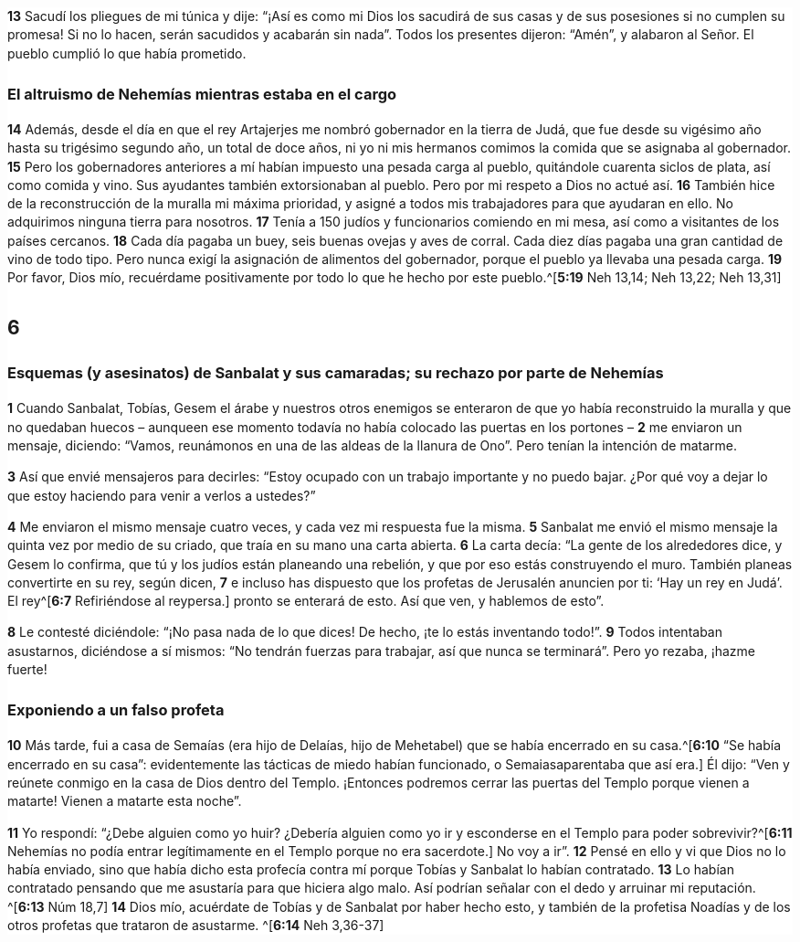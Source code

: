 **13** Sacudí los pliegues de mi túnica y dije: “¡Así es como mi Dios los sacudirá de sus casas y de sus posesiones si no cumplen su promesa! Si no lo hacen, serán sacudidos y acabarán sin nada”. Todos los presentes dijeron: “Amén”, y alabaron al Señor. El pueblo cumplió lo que había prometido. 

### El altruismo de Nehemías mientras estaba en el cargo
**14** Además, desde el día en que el rey Artajerjes me nombró gobernador en la tierra de Judá, que fue desde su vigésimo año hasta su trigésimo segundo año, un total de doce años, ni yo ni mis hermanos comimos la comida que se asignaba al gobernador. **15** Pero los gobernadores anteriores a mí habían impuesto una pesada carga al pueblo, quitándole cuarenta siclos de plata, así como comida y vino. Sus ayudantes también extorsionaban al pueblo. Pero por mi respeto a Dios no actué así. **16** También hice de la reconstrucción de la muralla mi máxima prioridad, y asigné a todos mis trabajadores para que ayudaran en ello. No adquirimos ninguna tierra para nosotros. **17** Tenía a 150 judíos y funcionarios comiendo en mi mesa, así como a visitantes de los países cercanos. **18** Cada día pagaba un buey, seis buenas ovejas y aves de corral. Cada diez días pagaba una gran cantidad de vino de todo tipo. Pero nunca exigí la asignación de alimentos del gobernador, porque el pueblo ya llevaba una pesada carga. **19** Por favor, Dios mío, recuérdame positivamente por todo lo que he hecho por este pueblo.^[**5:19** Neh 13,14; Neh 13,22; Neh 13,31] 


## 6 
### Esquemas (y asesinatos) de Sanbalat y sus camaradas; su rechazo por parte de Nehemías
**1** Cuando Sanbalat, Tobías, Gesem el árabe y nuestros otros enemigos se enteraron de que yo había reconstruido la muralla y que no quedaban huecos – aunqueen ese momento todavía no había colocado las puertas en los portones – **2** me enviaron un mensaje, diciendo: “Vamos, reunámonos en una de las aldeas de la llanura de Ono”. Pero tenían la intención de matarme. 

**3** Así que envié mensajeros para decirles: “Estoy ocupado con un trabajo importante y no puedo bajar. ¿Por qué voy a dejar lo que estoy haciendo para venir a verlos a ustedes?” 

**4** Me enviaron el mismo mensaje cuatro veces, y cada vez mi respuesta fue la misma. **5** Sanbalat me envió el mismo mensaje la quinta vez por medio de su criado, que traía en su mano una carta abierta. **6** La carta decía: “La gente de los alrededores dice, y Gesem lo confirma, que tú y los judíos están planeando una rebelión, y que por eso estás construyendo el muro. También planeas convertirte en su rey, según dicen, **7** e incluso has dispuesto que los profetas de Jerusalén anuncien por ti: ‘Hay un rey en Judá’. El rey^[**6:7** Refiriéndose al reypersa.] pronto se enterará de esto. Así que ven, y hablemos de esto”. 


**8** Le contesté diciéndole: “¡No pasa nada de lo que dices! De hecho, ¡te lo estás inventando todo!”. **9** Todos intentaban asustarnos, diciéndose a sí mismos: “No tendrán fuerzas para trabajar, así que nunca se terminará”. Pero yo rezaba, ¡hazme fuerte! 

### Exponiendo a un falso profeta
**10** Más tarde, fui a casa de Semaías (era hijo de Delaías, hijo de Mehetabel) que se había encerrado en su casa.^[**6:10** “Se había encerrado en su casa”: evidentemente las tácticas de miedo habían funcionado, o Semaiasaparentaba que así era.] Él dijo: “Ven y reúnete conmigo en la casa de Dios dentro del Templo. ¡Entonces podremos cerrar las puertas del Templo porque vienen a matarte! Vienen a matarte esta noche”. 


**11** Yo respondí: “¿Debe alguien como yo huir? ¿Debería alguien como yo ir y esconderse en el Templo para poder sobrevivir?^[**6:11** Nehemías no podía entrar legítimamente en el Templo porque no era sacerdote.] No voy a ir”. **12** Pensé en ello y vi que Dios no lo había enviado, sino que había dicho esta profecía contra mí porque Tobías y Sanbalat lo habían contratado. **13** Lo habían contratado pensando que me asustaría para que hiciera algo malo. Así podrían señalar con el dedo y arruinar mi reputación. ^[**6:13** Núm 18,7] **14** Dios mío, acuérdate de Tobías y de Sanbalat por haber hecho esto, y también de la profetisa Noadías y de los otros profetas que trataron de asustarme. ^[**6:14** Neh 3,36-37] 
  